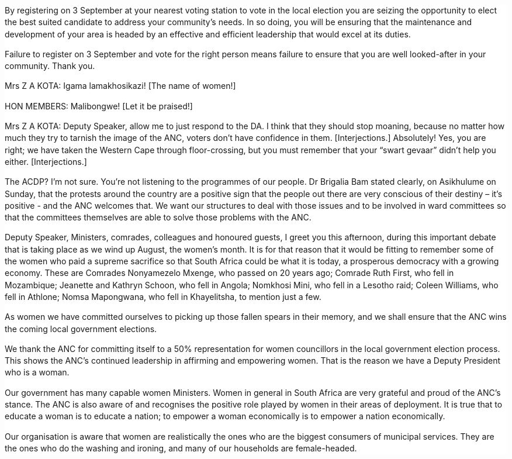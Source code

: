 By registering on 3 September at your nearest voting station to vote in the
local election you are seizing the opportunity to elect the best suited
candidate to address your community’s needs. In so doing, you will be
ensuring that the maintenance and development of your area is headed by an
effective and efficient leadership that would excel at its duties.

Failure to register on 3 September and vote for the right person means
failure to ensure that you are well looked-after in your community. Thank
you.

Mrs Z A KOTA: Igama lamakhosikazi! [The name of women!]

HON MEMBERS: Malibongwe! [Let it be praised!]

Mrs Z A KOTA: Deputy Speaker, allow me to just respond to the DA. I think
that they should stop moaning, because no matter how much they try to
tarnish the image of the ANC, voters don’t have confidence in them.
[Interjections.] Absolutely! Yes, you are right; we have taken the Western
Cape through floor-crossing, but you must remember that your “swart gevaar”
didn’t help you either. [Interjections.]

The ACDP? I’m not sure. You’re not listening to the programmes of our
people. Dr Brigalia Bam stated clearly, on Asikhulume on Sunday, that the
protests around the country are a positive sign that the people out there
are very conscious of their destiny – it’s positive - and the ANC welcomes
that. We want our structures to deal with those issues and to be involved
in ward committees so that the committees themselves are able to solve
those problems with the ANC.

Deputy Speaker, Ministers, comrades, colleagues and honoured guests, I
greet you this afternoon, during this important debate that is taking place
as we wind up August, the women’s month. It is for that reason that it
would be fitting to remember some of the women who paid a supreme sacrifice
so that South Africa could be what it is today, a prosperous democracy with
a growing economy. These are Comrades Nonyamezelo Mxenge, who passed on 20
years ago; Comrade Ruth First, who fell in Mozambique; Jeanette and Kathryn
Schoon, who fell in Angola; Nomkhosi Mini, who fell in a Lesotho raid;
Coleen Williams, who fell in Athlone; Nomsa Mapongwana, who fell in
Khayelitsha, to mention just a few.

As women we have committed ourselves to picking up those fallen spears in
their memory, and we shall ensure that the ANC wins the coming local
government elections.

We thank the ANC for committing itself to a 50% representation for women
councillors in the local government election process. This shows the ANC’s
continued leadership in affirming and empowering women. That is the reason
we have a Deputy President who is a woman.

Our government has many capable women Ministers. Women in general in South
Africa are very grateful and proud of the ANC’s stance. The ANC is also
aware of and recognises the positive role played by women in their areas of
deployment. It is true that to educate a woman is to educate a nation; to
empower a woman economically is to empower a nation economically.

Our organisation is aware that women are realistically the ones who are the
biggest consumers of municipal services. They are the ones who do the
washing and ironing, and many of our households are female-headed.
